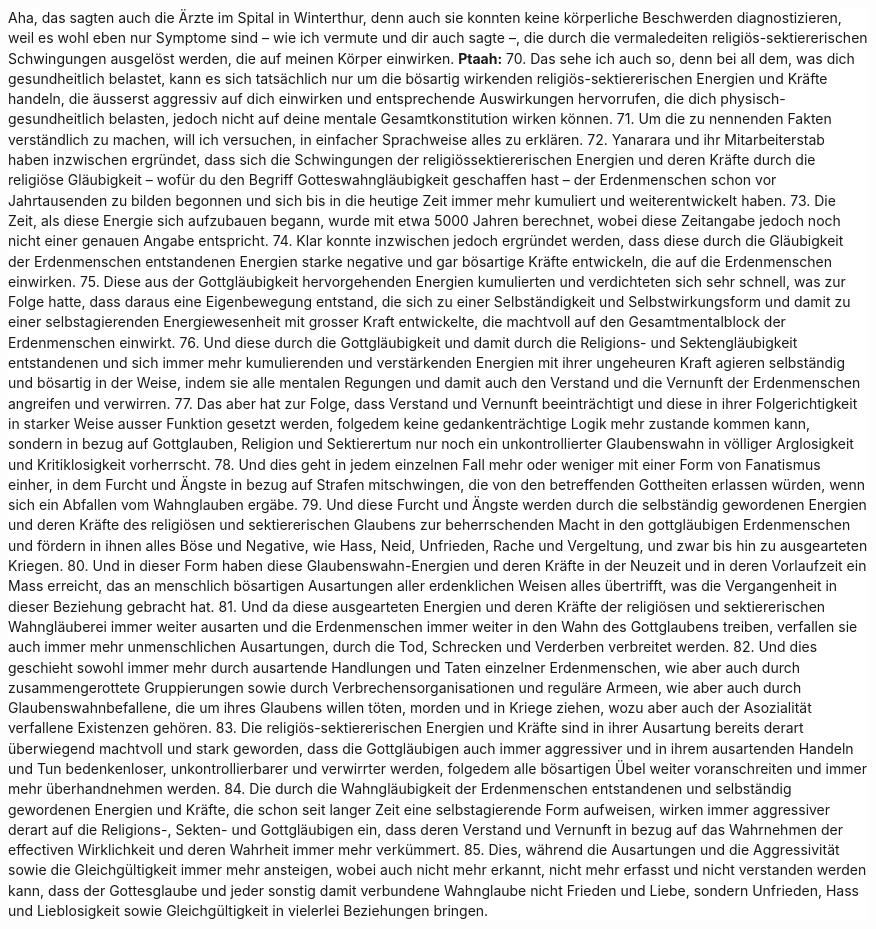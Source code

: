 Aha, das sagten auch die Ärzte im Spital in Winterthur, denn auch sie konnten keine körperliche Beschwerden diagnostizieren, weil es wohl eben nur Symptome sind – wie ich vermute und dir auch sagte –, die durch die vermaledeiten religiös-sektiererischen Schwingungen ausgelöst werden, die auf meinen Körper einwirken.
**Ptaah:**
70. Das sehe ich auch so, denn bei all dem, was dich gesundheitlich belastet, kann es sich tatsächlich nur um die bösartig wirkenden religiös-sektiererischen Energien und Kräfte handeln, die äusserst aggressiv auf dich einwirken und entsprechende Auswirkungen hervorrufen, die dich physisch-gesundheitlich belasten, jedoch nicht auf deine mentale Gesamtkonstitution wirken können.
71. Um die zu nennenden Fakten verständlich zu machen, will ich versuchen, in einfacher Sprachweise alles zu erklären.
72. Yanarara und ihr Mitarbeiterstab haben inzwischen ergründet, dass sich die Schwingungen der religiössektiererischen Energien und deren Kräfte durch die religiöse Gläubigkeit – wofür du den Begriff Gotteswahngläubigkeit geschaffen hast – der Erdenmenschen schon vor Jahrtausenden zu bilden begonnen und sich bis in die heutige Zeit immer mehr kumuliert und weiterentwickelt haben.
73. Die Zeit, als diese Energie sich aufzubauen begann, wurde mit etwa 5000 Jahren berechnet, wobei diese Zeitangabe jedoch noch nicht einer genauen Angabe entspricht.
74. Klar konnte inzwischen jedoch ergründet werden, dass diese durch die Gläubigkeit der Erdenmenschen entstandenen Energien starke negative und gar bösartige Kräfte entwickeln, die auf die Erdenmenschen einwirken.
75. Diese aus der Gottgläubigkeit hervorgehenden Energien kumulierten und verdichteten sich sehr schnell, was zur Folge hatte, dass daraus eine Eigenbewegung entstand, die sich zu einer Selbständigkeit und Selbstwirkungsform und damit zu einer selbstagierenden Energiewesenheit mit grosser Kraft entwickelte, die machtvoll auf den Gesamtmentalblock der Erdenmenschen einwirkt.
76. Und diese durch die Gottgläubigkeit und damit durch die Religions- und Sektengläubigkeit entstandenen und sich immer mehr kumulierenden und verstärkenden Energien mit ihrer ungeheuren Kraft agieren selbständig und bösartig in der Weise, indem sie alle mentalen Regungen und damit auch den Verstand und die Vernunft der Erdenmenschen angreifen und verwirren.
77. Das aber hat zur Folge, dass Verstand und Vernunft beeinträchtigt und diese in ihrer Folgerichtigkeit in starker Weise ausser Funktion gesetzt werden, folgedem keine gedankenträchtige Logik mehr zustande kommen kann, sondern in bezug auf Gottglauben, Religion und Sektierertum nur noch ein unkontrollierter Glaubenswahn in völliger Arglosigkeit und Kritiklosigkeit vorherrscht.
78. Und dies geht in jedem einzelnen Fall mehr oder weniger mit einer Form von Fanatismus einher, in dem Furcht und Ängste in bezug auf Strafen mitschwingen, die von den betreffenden Gottheiten erlassen würden, wenn sich ein Abfallen vom Wahnglauben ergäbe.
79. Und diese Furcht und Ängste werden durch die selbständig gewordenen Energien und deren Kräfte des religiösen und sektiererischen Glaubens zur beherrschenden Macht in den gottgläubigen Erdenmenschen und fördern in ihnen alles Böse und Negative, wie Hass, Neid, Unfrieden, Rache und Vergeltung, und zwar bis hin zu ausgearteten Kriegen.
80. Und in dieser Form haben diese Glaubenswahn-Energien und deren Kräfte in der Neuzeit und in deren Vorlaufzeit ein Mass erreicht, das an menschlich bösartigen Ausartungen aller erdenklichen Weisen alles übertrifft, was die Vergangenheit in dieser Beziehung gebracht hat.
81. Und da diese ausgearteten Energien und deren Kräfte der religiösen und sektiererischen Wahngläuberei immer weiter ausarten und die Erdenmenschen immer weiter in den Wahn des Gottglaubens treiben, verfallen sie auch immer mehr unmenschlichen Ausartungen, durch die Tod, Schrecken und Verderben verbreitet werden.
82. Und dies geschieht sowohl immer mehr durch ausartende Handlungen und Taten einzelner Erdenmenschen, wie aber auch durch zusammengerottete Gruppierungen sowie durch Verbrechensorganisationen und reguläre Armeen, wie aber auch durch Glaubenswahnbefallene, die um ihres Glaubens willen töten, morden und in Kriege ziehen, wozu aber auch der Asozialität verfallene Existenzen gehören.
83. Die religiös-sektiererischen Energien und Kräfte sind in ihrer Ausartung bereits derart überwiegend machtvoll und stark geworden, dass die Gottgläubigen auch immer aggressiver und in ihrem ausartenden Handeln und Tun bedenkenloser, unkontrollierbarer und verwirrter werden, folgedem alle bösartigen Übel weiter voranschreiten und immer mehr überhandnehmen werden.
84. Die durch die Wahngläubigkeit der Erdenmenschen entstandenen und selbständig gewordenen Energien und Kräfte, die schon seit langer Zeit eine selbstagierende Form aufweisen, wirken immer aggressiver derart auf die Religions-, Sekten- und Gottgläubigen ein, dass deren Verstand und Vernunft in bezug auf das Wahrnehmen der effectiven Wirklichkeit und deren Wahrheit immer mehr verkümmert.
85. Dies, während die Ausartungen und die Aggressivität sowie die Gleichgültigkeit immer mehr ansteigen, wobei auch nicht mehr erkannt, nicht mehr erfasst und nicht verstanden werden kann, dass der Gottesglaube und jeder sonstig damit verbundene Wahnglaube nicht Frieden und Liebe, sondern Unfrieden, Hass und Lieblosigkeit sowie Gleichgültigkeit in vielerlei Beziehungen bringen.